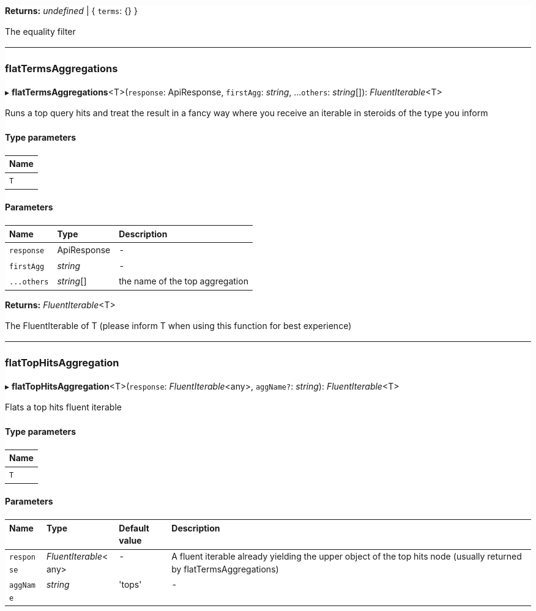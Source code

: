 **Returns:** *undefined* \| { `terms`: {}  }

The equality filter

___

### flatTermsAggregations

▸ **flatTermsAggregations**<T\>(`response`: ApiResponse, `firstAgg`: *string*, ...`others`: *string*[]): *FluentIterable*<T\>

Runs a top query hits and treat the result in a fancy way where you receive an iterable in steroids of the type you inform

#### Type parameters

| Name |
| :------ |
| `T` |

#### Parameters

| Name | Type | Description |
| :------ | :------ | :------ |
| `response` | ApiResponse | - |
| `firstAgg` | *string* | - |
| `...others` | *string*[] | the name of the top aggregation |

**Returns:** *FluentIterable*<T\>

The FluentIterable of T (please inform T when using this function for best experience)

___

### flatTopHitsAggregation

▸ **flatTopHitsAggregation**<T\>(`response`: *FluentIterable*<any\>, `aggName?`: *string*): *FluentIterable*<T\>

Flats a top hits fluent iterable

#### Type parameters

| Name |
| :------ |
| `T` |

#### Parameters

| Name | Type | Default value | Description |
| :------ | :------ | :------ | :------ |
| `response` | *FluentIterable*<any\> | - | A fluent iterable already yielding the upper object of the top hits node (usually returned by flatTermsAggregations) |
| `aggName` | *string* | 'tops' | - |
